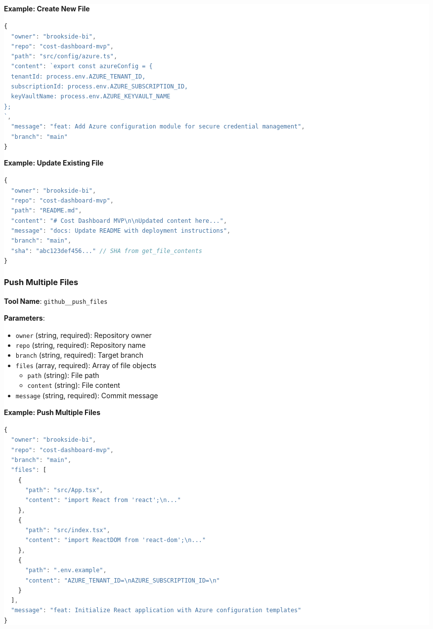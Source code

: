 **Example: Create New File**
```typescript
{
  "owner": "brookside-bi",
  "repo": "cost-dashboard-mvp",
  "path": "src/config/azure.ts",
  "content": `export const azureConfig = {
  tenantId: process.env.AZURE_TENANT_ID,
  subscriptionId: process.env.AZURE_SUBSCRIPTION_ID,
  keyVaultName: process.env.AZURE_KEYVAULT_NAME
};
`,
  "message": "feat: Add Azure configuration module for secure credential management",
  "branch": "main"
}
```

**Example: Update Existing File**
```typescript
{
  "owner": "brookside-bi",
  "repo": "cost-dashboard-mvp",
  "path": "README.md",
  "content": "# Cost Dashboard MVP\n\nUpdated content here...",
  "message": "docs: Update README with deployment instructions",
  "branch": "main",
  "sha": "abc123def456..." // SHA from get_file_contents
}
```

### Push Multiple Files

**Tool Name**: `github__push_files`

**Parameters**:
- `owner` (string, required): Repository owner
- `repo` (string, required): Repository name
- `branch` (string, required): Target branch
- `files` (array, required): Array of file objects
  - `path` (string): File path
  - `content` (string): File content
- `message` (string, required): Commit message

**Example: Push Multiple Files**
```typescript
{
  "owner": "brookside-bi",
  "repo": "cost-dashboard-mvp",
  "branch": "main",
  "files": [
    {
      "path": "src/App.tsx",
      "content": "import React from 'react';\n..."
    },
    {
      "path": "src/index.tsx",
      "content": "import ReactDOM from 'react-dom';\n..."
    },
    {
      "path": ".env.example",
      "content": "AZURE_TENANT_ID=\nAZURE_SUBSCRIPTION_ID=\n"
    }
  ],
  "message": "feat: Initialize React application with Azure configuration templates"
}
```
